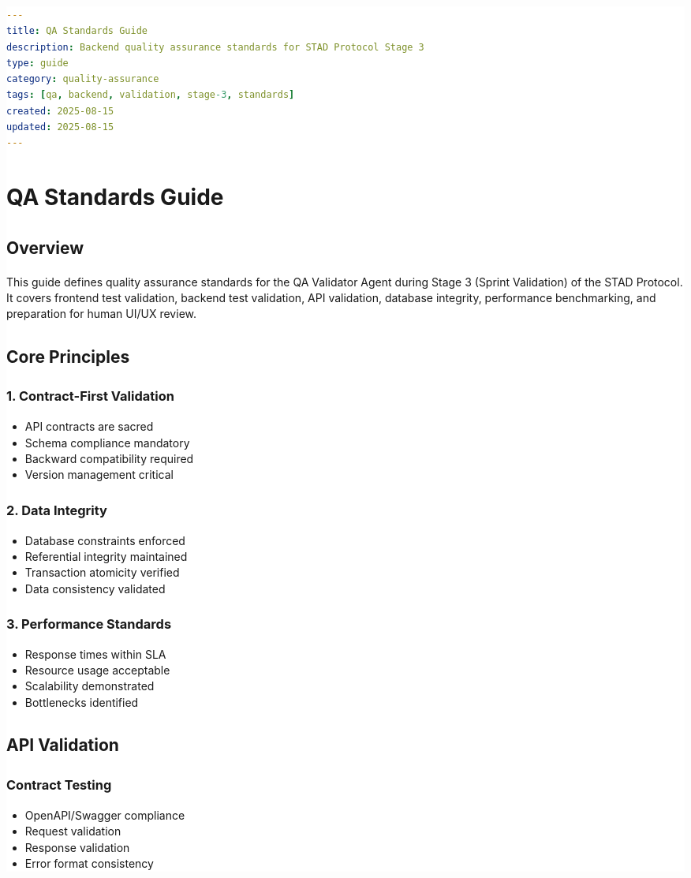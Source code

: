 ```yaml
---
title: QA Standards Guide
description: Backend quality assurance standards for STAD Protocol Stage 3
type: guide
category: quality-assurance
tags: [qa, backend, validation, stage-3, standards]
created: 2025-08-15
updated: 2025-08-15
---
```


# QA Standards Guide

## Overview

This guide defines quality assurance standards for the QA Validator Agent during Stage 3 (Sprint Validation) of the STAD Protocol. It covers frontend test validation, backend test validation, API validation, database integrity, performance benchmarking, and preparation for human UI/UX review.

## Core Principles

### 1. Contract-First Validation
- API contracts are sacred
- Schema compliance mandatory
- Backward compatibility required
- Version management critical

### 2. Data Integrity
- Database constraints enforced
- Referential integrity maintained
- Transaction atomicity verified
- Data consistency validated

### 3. Performance Standards
- Response times within SLA
- Resource usage acceptable
- Scalability demonstrated
- Bottlenecks identified

## API Validation

### Contract Testing
- OpenAPI/Swagger compliance
- Request validation
- Response validation
- Error format consistency
